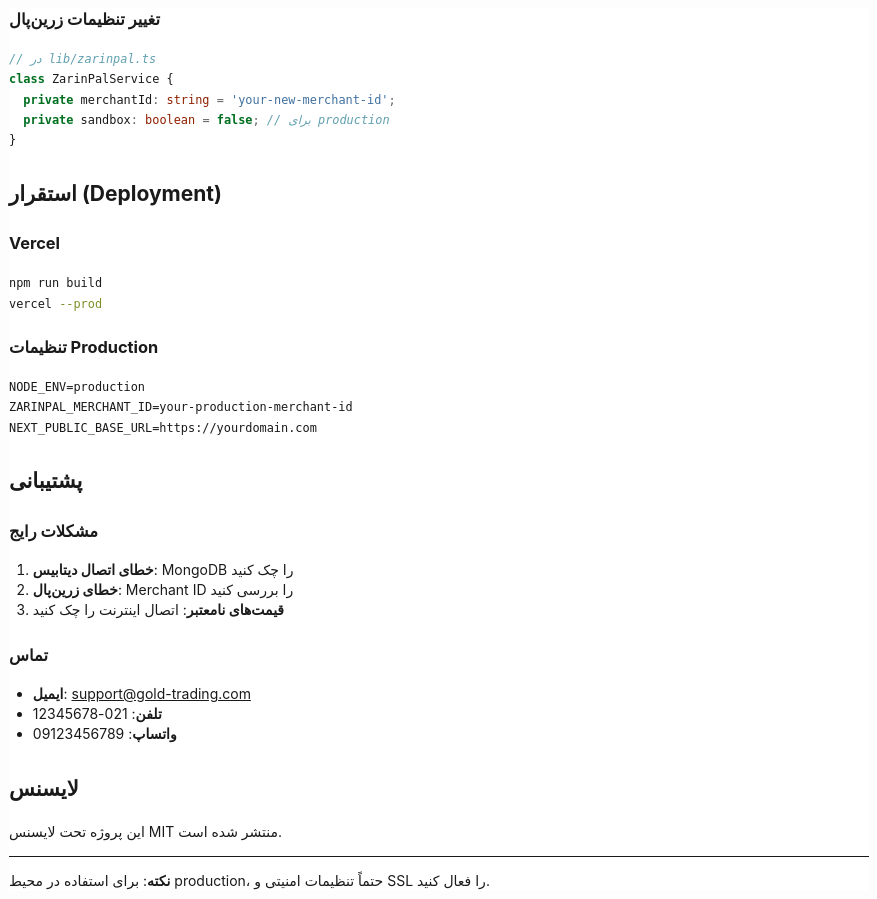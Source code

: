 ### تغییر تنظیمات زرین‌پال
```typescript
// در lib/zarinpal.ts
class ZarinPalService {
  private merchantId: string = 'your-new-merchant-id';
  private sandbox: boolean = false; // برای production
}
```

## استقرار (Deployment)

### Vercel
```bash
npm run build
vercel --prod
```

### تنظیمات Production
```env
NODE_ENV=production
ZARINPAL_MERCHANT_ID=your-production-merchant-id
NEXT_PUBLIC_BASE_URL=https://yourdomain.com
```

## پشتیبانی

### مشکلات رایج
1. **خطای اتصال دیتابیس**: MongoDB را چک کنید
2. **خطای زرین‌پال**: Merchant ID را بررسی کنید
3. **قیمت‌های نامعتبر**: اتصال اینترنت را چک کنید

### تماس
- **ایمیل**: support@gold-trading.com
- **تلفن**: 021-12345678
- **واتساپ**: 09123456789

## لایسنس

این پروژه تحت لایسنس MIT منتشر شده است.

---

**نکته**: برای استفاده در محیط production، حتماً تنظیمات امنیتی و SSL را فعال کنید.
